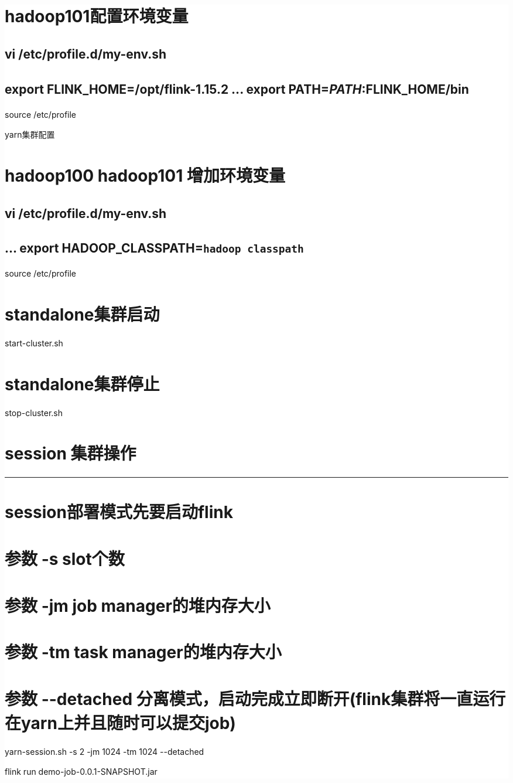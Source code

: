 # hadoop101配置环境变量
vi /etc/profile.d/my-env.sh 
------------------------------------
export FLINK_HOME=/opt/flink-1.15.2
...
export PATH=$PATH:$FLINK_HOME/bin
------------------------------------
source /etc/profile

yarn集群配置
# hadoop100 hadoop101 增加环境变量
vi /etc/profile.d/my-env.sh
---------------------------
...
export HADOOP_CLASSPATH=`hadoop classpath`
--------------------------------------------

source /etc/profile
# standalone集群启动
start-cluster.sh
# standalone集群停止
stop-cluster.sh


# session 集群操作
---------------------------------------
# session部署模式先要启动flink
# 参数 -s slot个数
# 参数 -jm job manager的堆内存大小
# 参数 -tm task manager的堆内存大小
# 参数 --detached 分离模式，启动完成立即断开(flink集群将一直运行在yarn上并且随时可以提交job)
yarn-session.sh -s 2 -jm 1024 -tm 1024 --detached

flink run demo-job-0.0.1-SNAPSHOT.jar

